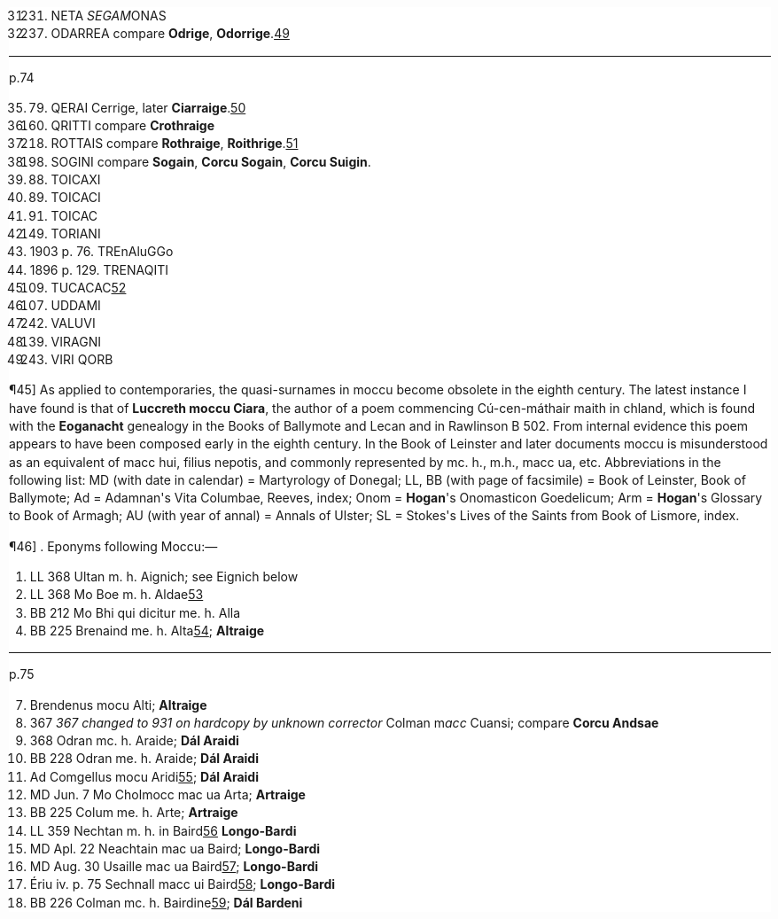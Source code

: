 31. 231. NETA *SEGAM*ONAS
32. 237. ODARREA compare **Odrige**, **Odorrige**.[49](javascript:footNote('E900000-003/note049.html'))


---

p.74

35. 79. QERAI Cerrige, later **Ciarraige**.[50](javascript:footNote('E900000-003/note050.html'))
36. 160. QRITTI compare **Crothraige**
37. 218. ROTTAIS compare **Rothraige**, **Roithrige**.[51](javascript:footNote('E900000-003/note051.html'))
38. 198. SOGINI compare **Sogain**, **Corcu Sogain**, **Corcu Suigin**.
39. 88. TOICAXI
40. 89. TOICACI
41. 91. TOICAC
42. 149. TORIANI
43. 1903 p. 76. TREnAluGGo
44. 1896 p. 129. TRENAQITI
45. 109. TUCACAC[52](javascript:footNote('E900000-003/note052.html'))
46. 107. UDDAMI
47. 242. VALUVI
48. 139. VIRAGNI
49. 243. VIRI QORB



¶45] As applied to contemporaries, the quasi-surnames in moccu become obsolete in the eighth century. The latest instance I have found is that of **Luccreth moccu Ciara**, the author of a poem commencing Cú-cen-máthair maith in chland, which is found with the **Eoganacht** genealogy in the Books of Ballymote and Lecan and in Rawlinson B 502. From internal evidence this poem appears to have been composed early in the eighth century. In the Book of Leinster and later documents moccu is misunderstood as an equivalent of macc hui, filius nepotis, and commonly represented by mc. h., m.h., macc ua, etc. Abbreviations in the following list: MD (with date in calendar) = Martyrology of Donegal; LL, BB (with page of facsimile) = Book of Leinster, Book of Ballymote; Ad = Adamnan's Vita Columbae, Reeves, index; Onom = **Hogan**'s Onomasticon Goedelicum; Arm = **Hogan**'s Glossary to Book of Armagh; AU (with year of annal) = Annals of Ulster; SL = Stokes's Lives of the Saints from Book of Lismore, index.


¶46] . Eponyms following Moccu:—
1. LL 368 Ultan m. h. Aignich; see Eignich below
2. LL 368 Mo Boe m. h. Aldae[53](javascript:footNote('E900000-003/note053.html'))
3. BB 212 Mo Bhi qui dicitur me. h. Alla
4. BB 225 Brenaind me. h. Alta[54](javascript:footNote('E900000-003/note054.html')); **Altraige**


---

p.75

7. Brendenus mocu Alti; **Altraige**
8. 367 *367 changed to 931 on hardcopy by unknown corrector* Colman m*acc* Cuansi; compare **Corcu Andsae**
9. 368 Odran mc. h. Araide; **Dál Araidi**
10. BB 228 Odran me. h. Araide; **Dál Araidi**
11. Ad Comgellus mocu Aridi[55](javascript:footNote('E900000-003/note055.html')); **Dál Araidi**
12. MD Jun. 7 Mo Cholmocc mac ua Arta; **Artraige**
13. BB 225 Colum me. h. Arte; **Artraige**
14. LL 359 Nechtan m. h. in Baird[56](javascript:footNote('E900000-003/note056.html')) **Longo-Bardi**
15. MD Apl. 22 Neachtain mac ua Baird; **Longo-Bardi**
16. MD Aug. 30 Usaille mac ua Baird[57](javascript:footNote('E900000-003/note057.html')); **Longo-Bardi**
17. Ériu iv. p. 75 Sechnall macc ui Baird[58](javascript:footNote('E900000-003/note058.html')); **Longo-Bardi**
18. BB 226 Colman mc. h. Bairdine[59](javascript:footNote('E900000-003/note059.html')); **Dál Bardeni**